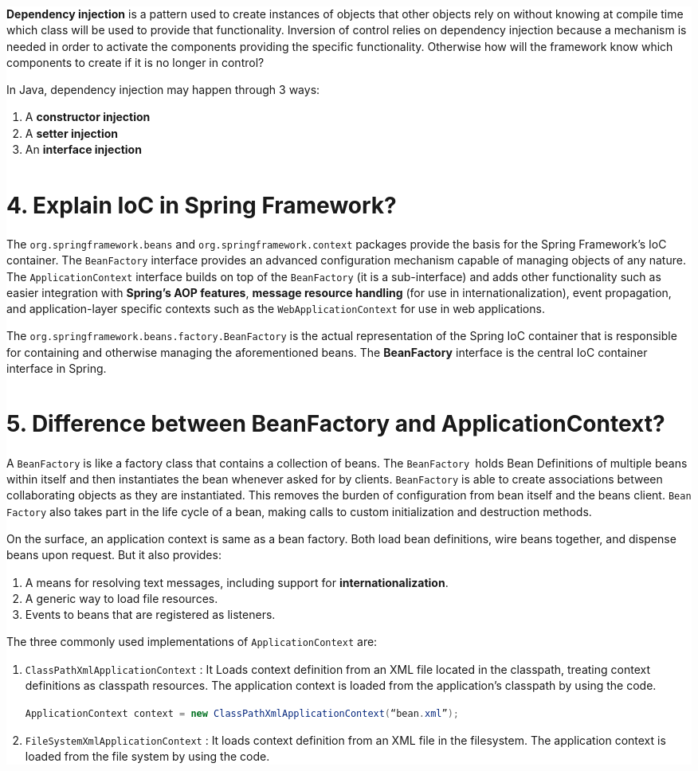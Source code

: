 **Dependency injection** is a pattern used to create instances of objects that other objects rely on without knowing at compile time which class will be used to provide that functionality. Inversion of control relies on dependency injection because a mechanism is needed in order to activate the components providing the specific functionality. Otherwise how will the framework know which components to create if it is no longer in control?

In Java, dependency injection may happen through 3 ways:

1. A **constructor injection**
2. A **setter injection**
3. An **interface injection**

# 4. Explain IoC in Spring Framework?

The `org.springframework.beans` and `org.springframework.context` packages provide the basis for the Spring Framework’s IoC container. The `BeanFactory` interface provides an advanced configuration mechanism capable of managing objects of any nature. The `ApplicationContext` interface builds on top of the `BeanFactory` (it is a sub-interface) and adds other functionality such as easier integration with **Spring’s AOP features**, **message resource handling** (for use in internationalization), event propagation, and application-layer specific contexts such as the `WebApplicationContext` for use in web applications.

The `org.springframework.beans.factory.BeanFactory` is the actual representation of the Spring IoC container that is responsible for containing and otherwise managing the aforementioned beans. The **BeanFactory** interface is the central IoC container interface in Spring.

# 5. Difference between BeanFactory and ApplicationContext?

A `BeanFactory` is like a factory class that contains a collection of beans. The `BeanFactory `holds Bean Definitions of multiple beans within itself and then instantiates the bean whenever asked for by clients. `BeanFactory` is able to create associations between collaborating objects as they are instantiated. This removes the burden of configuration from bean itself and the beans client. `BeanFactory` also takes part in the life cycle of a bean, making calls to custom initialization and destruction methods.

On the surface, an application context is same as a bean factory. Both load bean definitions, wire beans together, and dispense beans upon request. But it also provides:

1. A means for resolving text messages, including support for **internationalization**.
2. A generic way to load file resources.
3. Events to beans that are registered as listeners.

The three commonly used implementations of `ApplicationContext` are:

1. `ClassPathXmlApplicationContext` : It Loads context definition from an XML file located in the classpath, treating context definitions as classpath resources. The application context is loaded from the application’s classpath by using the code.

   ```java
   ApplicationContext context = new ClassPathXmlApplicationContext(“bean.xml”);
   ```

2. `FileSystemXmlApplicationContext` : It loads context definition from an XML file in the filesystem. The application context is loaded from the file system by using the code.
